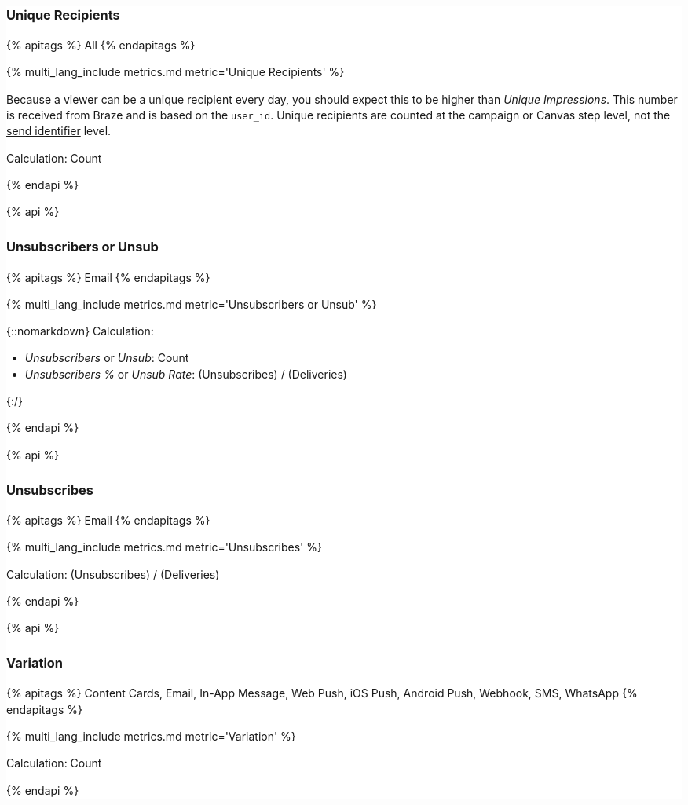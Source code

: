 ### Unique Recipients

{% apitags %}
All
{% endapitags %}

{% multi_lang_include metrics.md metric='Unique Recipients' %}

Because a viewer can be a unique recipient every day, you should expect this to be higher than <i>Unique Impressions</i>. This number is received from Braze and is based on the `user_id`. Unique recipients are counted at the campaign or Canvas step level, not the <a href='https://braze.com/docs/api/identifier_types/#send-identifier'>send identifier</a> level.

<span class="calculation-line">Calculation: Count</span>

{% endapi %}

{% api %}

### Unsubscribers or Unsub

{% apitags %}
Email
{% endapitags %}

{% multi_lang_include metrics.md metric='Unsubscribers or Unsub' %}

{::nomarkdown}
<span class="calculation-line">
    Calculation:
    <ul>
        <li><i>Unsubscribers</i> or <i>Unsub</i>: Count</li>
        <li><i>Unsubscribers %</i> or <i>Unsub Rate</i>: (Unsubscribes) / (Deliveries)</li>
    </ul>
</span>
{:/}

{% endapi %}

{% api %}

### Unsubscribes

{% apitags %}
Email
{% endapitags %}

{% multi_lang_include metrics.md metric='Unsubscribes' %}

<span class="calculation-line">Calculation: (Unsubscribes) / (Deliveries)</span>

{% endapi %}

{% api %}

### Variation

{% apitags %}
Content Cards, Email, In-App Message, Web Push, iOS Push, Android Push, Webhook, SMS, WhatsApp
{% endapitags %}

{% multi_lang_include metrics.md metric='Variation' %}

<span class="calculation-line">Calculation: Count</span>

{% endapi %}